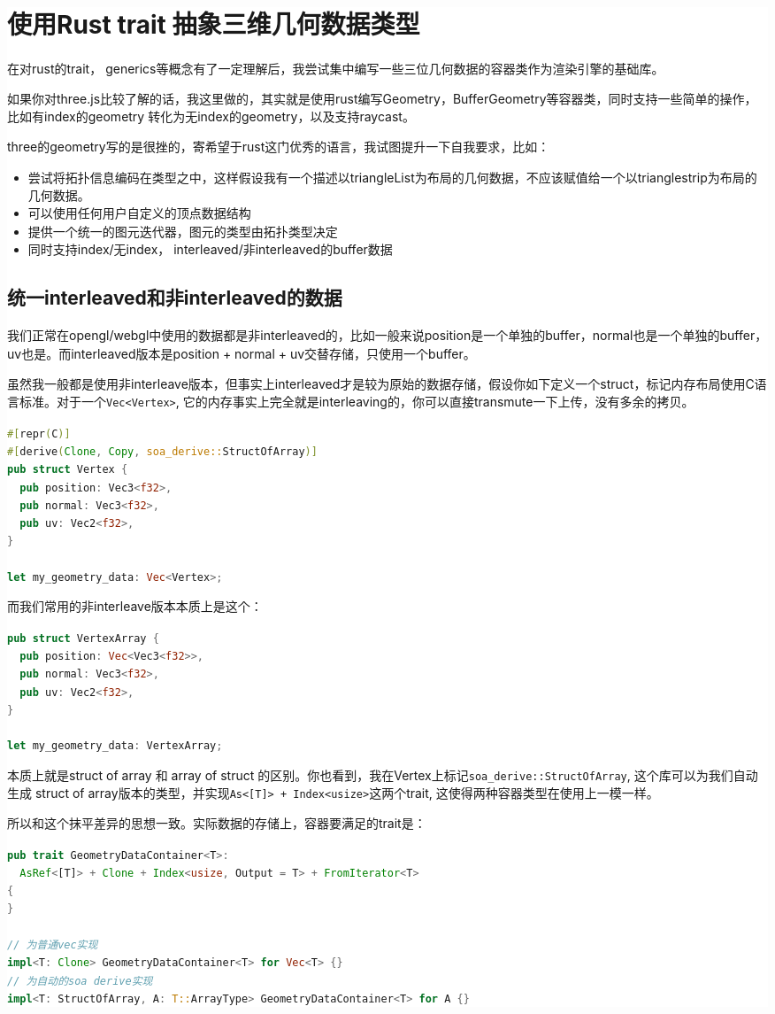 # 使用Rust trait 抽象三维几何数据类型

在对rust的trait， generics等概念有了一定理解后，我尝试集中编写一些三位几何数据的容器类作为渲染引擎的基础库。

如果你对three.js比较了解的话，我这里做的，其实就是使用rust编写Geometry，BufferGeometry等容器类，同时支持一些简单的操作，比如有index的geometry 转化为无index的geometry，以及支持raycast。

three的geometry写的是很挫的，寄希望于rust这门优秀的语言，我试图提升一下自我要求，比如：

* 尝试将拓扑信息编码在类型之中，这样假设我有一个描述以triangleList为布局的几何数据，不应该赋值给一个以trianglestrip为布局的几何数据。
* 可以使用任何用户自定义的顶点数据结构
* 提供一个统一的图元迭代器，图元的类型由拓扑类型决定
* 同时支持index/无index， interleaved/非interleaved的buffer数据

## 统一interleaved和非interleaved的数据

我们正常在opengl/webgl中使用的数据都是非interleaved的，比如一般来说position是一个单独的buffer，normal也是一个单独的buffer，uv也是。而interleaved版本是position + normal + uv交替存储，只使用一个buffer。

虽然我一般都是使用非interleave版本，但事实上interleaved才是较为原始的数据存储，假设你如下定义一个struct，标记内存布局使用C语言标准。对于一个`Vec<Vertex>`, 它的内存事实上完全就是interleaving的，你可以直接transmute一下上传，没有多余的拷贝。

```rust
#[repr(C)]
#[derive(Clone, Copy, soa_derive::StructOfArray)]
pub struct Vertex {
  pub position: Vec3<f32>,
  pub normal: Vec3<f32>,
  pub uv: Vec2<f32>,
}

let my_geometry_data: Vec<Vertex>;
```

而我们常用的非interleave版本本质上是这个：

```rust
pub struct VertexArray {
  pub position: Vec<Vec3<f32>>,
  pub normal: Vec3<f32>,
  pub uv: Vec2<f32>,
}

let my_geometry_data: VertexArray;
```

本质上就是struct of array 和 array of struct 的区别。你也看到，我在Vertex上标记`soa_derive::StructOfArray`, 这个库可以为我们自动生成 struct of array版本的类型，并实现`As<[T]> + Index<usize>`这两个trait, 这使得两种容器类型在使用上一模一样。

所以和这个抹平差异的思想一致。实际数据的存储上，容器要满足的trait是：

```rust
pub trait GeometryDataContainer<T>:
  AsRef<[T]> + Clone + Index<usize, Output = T> + FromIterator<T>
{
}

// 为普通vec实现
impl<T: Clone> GeometryDataContainer<T> for Vec<T> {}
// 为自动的soa derive实现
impl<T: StructOfArray, A: T::ArrayType> GeometryDataContainer<T> for A {}
```
